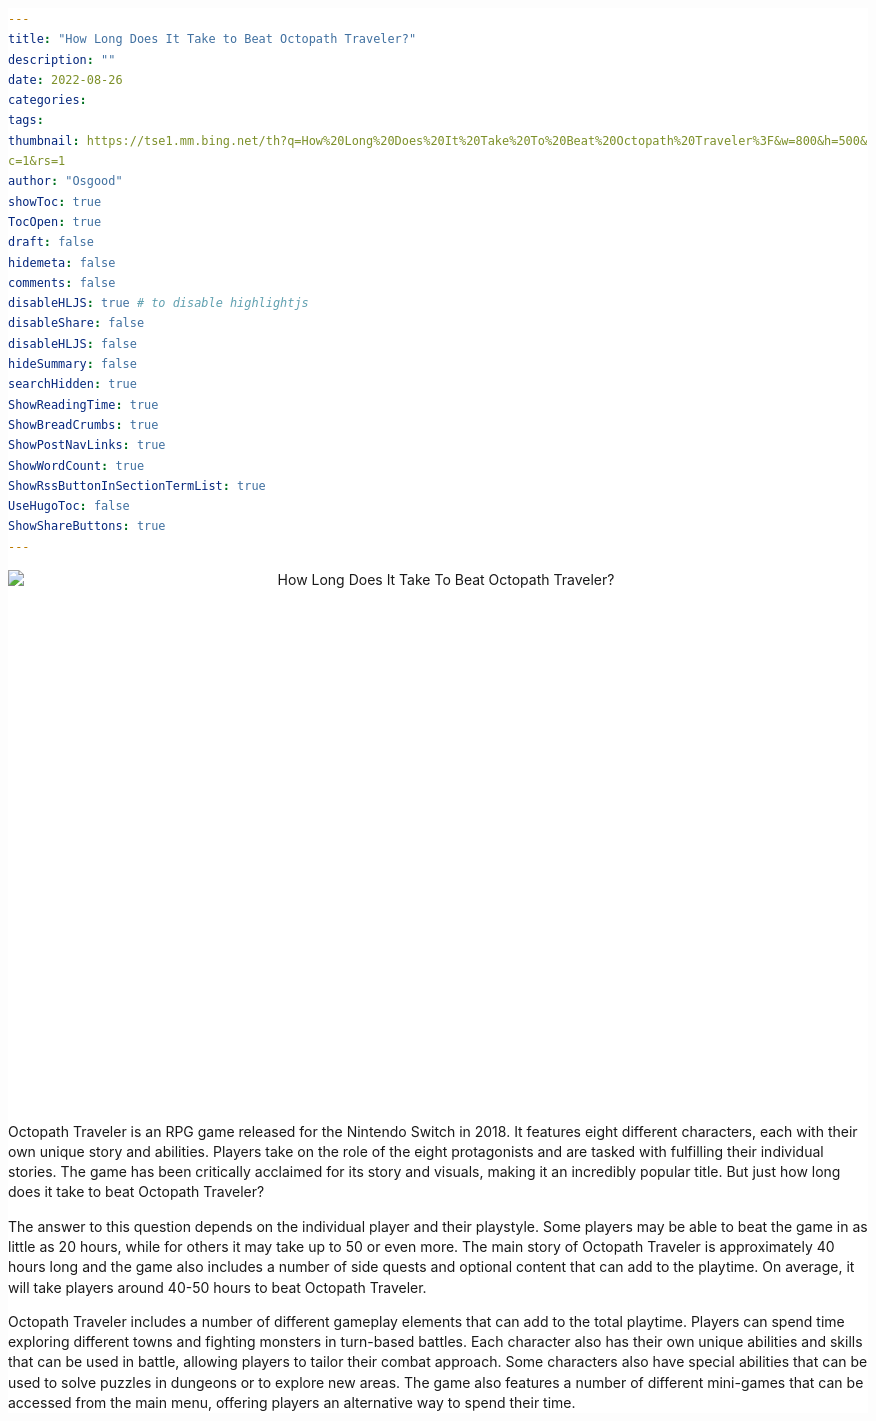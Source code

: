 ```yaml
---
title: "How Long Does It Take to Beat Octopath Traveler?"
description: ""
date: 2022-08-26
categories: 
tags: 
thumbnail: https://tse1.mm.bing.net/th?q=How%20Long%20Does%20It%20Take%20To%20Beat%20Octopath%20Traveler%3F&w=800&h=500&c=1&rs=1
author: "Osgood"
showToc: true
TocOpen: true
draft: false
hidemeta: false
comments: false
disableHLJS: true # to disable highlightjs
disableShare: false
disableHLJS: false
hideSummary: false
searchHidden: true
ShowReadingTime: true
ShowBreadCrumbs: true
ShowPostNavLinks: true
ShowWordCount: true
ShowRssButtonInSectionTermList: true
UseHugoToc: false
ShowShareButtons: true
---
```


<center>
	<img src="https://tse1.mm.bing.net/th?q=How%20Long%20Does%20It%20Take%20To%20Beat%20Octopath%20Traveler%3F&w=800&h=500&c=1&rs=1" alt="How Long Does It Take To Beat Octopath Traveler?" width="800" height="500" style="display: block; width: 100%; height: auto">
</center>

<p>Octopath Traveler is an RPG game released for the Nintendo Switch in 2018. It features eight different characters, each with their own unique story and abilities. Players take on the role of the eight protagonists and are tasked with fulfilling their individual stories. The game has been critically acclaimed for its story and visuals, making it an incredibly popular title. But just how long does it take to beat Octopath Traveler?</p>

<p>The answer to this question depends on the individual player and their playstyle. Some players may be able to beat the game in as little as 20 hours, while for others it may take up to 50 or even more. The main story of Octopath Traveler is approximately 40 hours long and the game also includes a number of side quests and optional content that can add to the playtime. On average, it will take players around 40-50 hours to beat Octopath Traveler.</p>

<p>Octopath Traveler includes a number of different gameplay elements that can add to the total playtime. Players can spend time exploring different towns and fighting monsters in turn-based battles. Each character also has their own unique abilities and skills that can be used in battle, allowing players to tailor their combat approach. Some characters also have special abilities that can be used to solve puzzles in dungeons or to explore new areas. The game also features a number of different mini-games that can be accessed from the main menu, offering players an alternative way to spend their time.</p>
